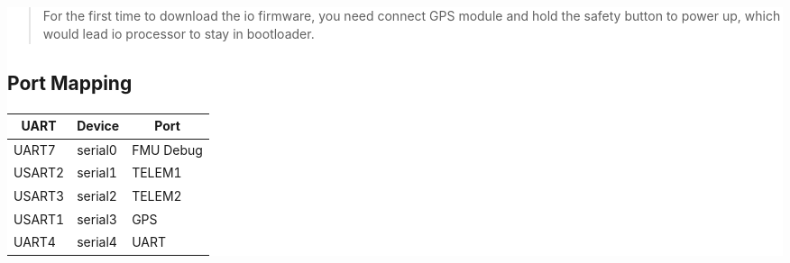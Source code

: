 > For the first time to download the io firmware, you need connect GPS module and hold the safety button to power up, which would lead io processor to stay in bootloader.

## Port Mapping

| UART   | Device  | Port      |
| ------ | ------- | --------- |
| UART7  | serial0 | FMU Debug |
| USART2 | serial1 | TELEM1    |
| USART3 | serial2 | TELEM2    |
| USART1 | serial3 | GPS       |
| UART4 | serial4 | UART       |
